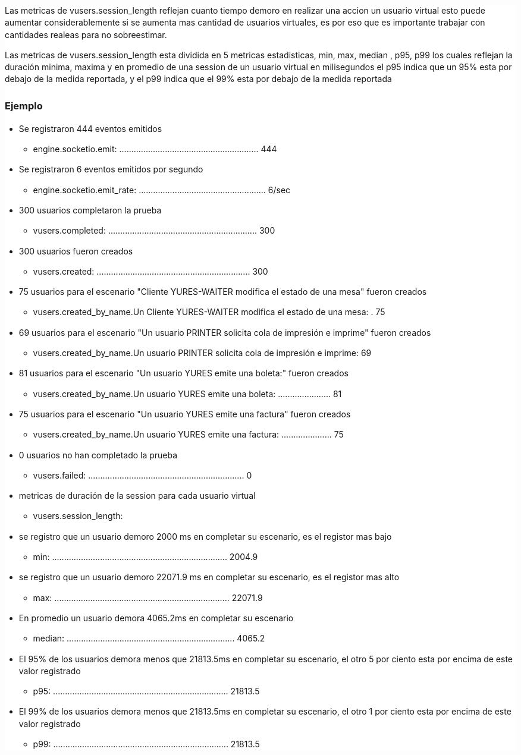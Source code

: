 Las metricas de vusers.session_length reflejan cuanto tiempo demoro en realizar una accion un usuario virtual esto puede aumentar considerablemente si se aumenta mas cantidad de usuarios virtuales, es por eso que es importante trabajar con cantidades realeas para no sobreestimar. 

Las metricas de vusers.session_length esta dividida en 5 metricas estadisticas, min, max, median , p95, p99
los cuales reflejan la duración minima, maxima y en promedio de una session de un usuario virtual en milisegundos el p95 indica que un 95% esta por debajo de la medida reportada, y el p99 indica que el 99% esta por debajo de la medida reportada


### Ejemplo 
- Se registraron 444 eventos emitidos
	- engine.socketio.emit: .......................................................... 444

- Se registraron 6 eventos emitidos por segundo
  - engine.socketio.emit_rate: ..................................................... 6/sec

- 300 usuarios completaron la prueba
  - vusers.completed: .............................................................. 300

- 300 usuarios fueron creados
  - vusers.created: ................................................................ 300

- 75 usuarios para el escenario "Cliente YURES-WAITER modifica el estado de una mesa" fueron creados
  - vusers.created_by_name.Un Cliente YURES-WAITER modifica el estado de una mesa: . 75

- 69 usuarios para el escenario "Un usuario PRINTER solicita cola de impresión e imprime" fueron creados
  - vusers.created_by_name.Un usuario PRINTER solicita cola de impresión e imprime:  69

- 81 usuarios para el escenario "Un usuario YURES emite una boleta:" fueron creados
  - vusers.created_by_name.Un usuario YURES emite una boleta: ...................... 81

- 75 usuarios para el escenario "Un usuario YURES emite una factura" fueron creados
  - vusers.created_by_name.Un usuario YURES emite una factura: ..................... 75

- 0 usuarios no han completado la prueba
  - vusers.failed: ................................................................. 0

- metricas de duración de la session para cada usuario virtual
  - vusers.session_length:

- se registro que un usuario demoro 2000 ms en completar su escenario, es el registor mas bajo
  - min: ......................................................................... 2004.9

- se registro que un usuario demoro 22071.9 ms en completar su escenario, es el registor mas alto
  - max: ......................................................................... 22071.9

- En promedio un usuario demora 4065.2ms en completar su escenario
  - median: ...................................................................... 4065.2

- El 95% de los usuarios demora menos que 21813.5ms en completar su escenario, el otro 5 por ciento esta por encima de este valor registrado
  - p95: ......................................................................... 21813.5

- El 99% de los usuarios demora menos que 21813.5ms en completar su escenario, el otro 1 por ciento esta por encima de este valor registrado 
  - p99: ......................................................................... 21813.5
